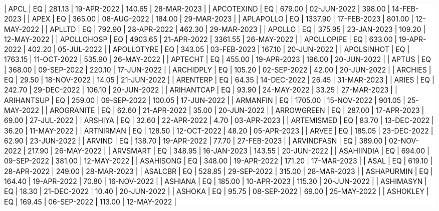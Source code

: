 | APCL | EQ | 281.13 | 19-APR-2022 | 140.65 | 28-MAR-2023 |
| APCOTEXIND | EQ | 679.00 | 02-JUN-2022 | 398.00 | 14-FEB-2023 |
| APEX | EQ | 365.00 | 08-AUG-2022 | 184.00 | 29-MAR-2023 |
| APLAPOLLO | EQ | 1337.90 | 17-FEB-2023 | 801.00 | 12-MAY-2022 |
| APLLTD | EQ | 792.90 | 28-APR-2022 | 462.30 | 29-MAR-2023 |
| APOLLO | EQ | 375.95 | 23-JAN-2023 | 109.20 | 12-MAY-2022 |
| APOLLOHOSP | EQ | 4903.65 | 21-APR-2022 | 3361.55 | 26-MAY-2022 |
| APOLLOPIPE | EQ | 633.00 | 19-APR-2022 | 402.20 | 05-JUL-2022 |
| APOLLOTYRE | EQ | 343.05 | 03-FEB-2023 | 167.10 | 20-JUN-2022 |
| APOLSINHOT | EQ | 1763.15 | 11-OCT-2022 | 535.90 | 26-MAY-2022 |
| APTECHT | EQ | 455.00 | 19-APR-2023 | 196.00 | 20-JUN-2022 |
| APTUS | EQ | 368.00 | 09-SEP-2022 | 220.10 | 17-JUN-2022 |
| ARCHIDPLY | EQ | 105.20 | 02-SEP-2022 | 42.00 | 20-JUN-2022 |
| ARCHIES | EQ | 29.50 | 18-NOV-2022 | 14.05 | 21-JUN-2022 |
| ARENTERP | EQ | 64.35 | 14-DEC-2022 | 26.45 | 31-MAR-2023 |
| ARIES | EQ | 242.70 | 29-DEC-2022 | 106.10 | 20-JUN-2022 |
| ARIHANTCAP | EQ | 93.90 | 24-MAY-2022 | 33.25 | 27-MAR-2023 |
| ARIHANTSUP | EQ | 259.00 | 09-SEP-2022 | 100.05 | 17-JUN-2022 |
| ARMANFIN | EQ | 1705.00 | 15-NOV-2022 | 901.05 | 25-MAY-2022 |
| AROGRANITE | EQ | 62.60 | 21-APR-2022 | 35.00 | 20-JUN-2022 |
| ARROWGREEN | EQ | 287.00 | 17-APR-2023 | 69.00 | 27-JUL-2022 |
| ARSHIYA | EQ | 32.60 | 22-APR-2022 | 4.70 | 03-APR-2023 |
| ARTEMISMED | EQ | 83.70 | 13-DEC-2022 | 36.20 | 11-MAY-2022 |
| ARTNIRMAN | EQ | 128.50 | 12-OCT-2022 | 48.20 | 05-APR-2023 |
| ARVEE | EQ | 185.05 | 23-DEC-2022 | 62.90 | 23-JUN-2022 |
| ARVIND | EQ | 138.70 | 19-APR-2022 | 77.70 | 27-FEB-2023 |
| ARVINDFASN | EQ | 389.00 | 02-NOV-2022 | 217.90 | 26-MAY-2022 |
| ARVSMART | EQ | 348.95 | 16-JAN-2023 | 143.55 | 20-JUN-2022 |
| ASAHIINDIA | EQ | 694.00 | 09-SEP-2022 | 381.00 | 12-MAY-2022 |
| ASAHISONG | EQ | 348.00 | 19-APR-2022 | 171.20 | 17-MAR-2023 |
| ASAL | EQ | 619.10 | 28-APR-2022 | 249.00 | 28-MAR-2023 |
| ASALCBR | EQ | 528.85 | 29-SEP-2022 | 315.00 | 28-MAR-2023 |
| ASHAPURMIN | EQ | 164.40 | 19-APR-2022 | 70.80 | 16-NOV-2022 |
| ASHIANA | EQ | 185.00 | 10-APR-2023 | 115.30 | 20-JUN-2022 |
| ASHIMASYN | EQ | 18.30 | 21-DEC-2022 | 10.40 | 20-JUN-2022 |
| ASHOKA | EQ | 95.75 | 08-SEP-2022 | 69.00 | 25-MAY-2022 |
| ASHOKLEY | EQ | 169.45 | 06-SEP-2022 | 113.00 | 12-MAY-2022 |